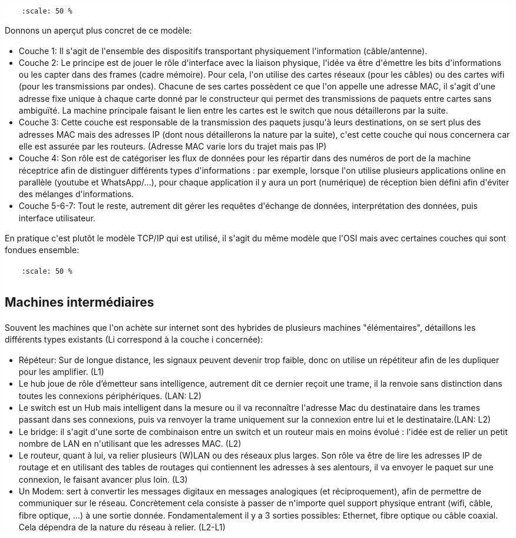 ```{figure} img/OSI.png
    :scale: 50 %
```

Donnons un aperçut plus concret de ce modèle:
- Couche 1: Il s'agit de l'ensemble des dispositifs transportant physiquement l'information (câble/antenne).
- Couche 2: Le principe est de jouer le rôle d'interface avec la liaison physique, l'idée va être d'émettre les bits d'informations ou les capter dans des frames (cadre mémoire). Pour cela, l'on utilise des cartes réseaux (pour les câbles) ou des cartes wifi (pour les transmissions par ondes). Chacune de ses cartes possèdent ce que l'on appelle une adresse MAC, il s'agit d'une adresse fixe unique à chaque carte donné par le constructeur qui permet des transmissions de paquets entre cartes sans ambiguïté. La machine principale faisant le lien entre les cartes est le switch que nous détaillerons par la suite.
- Couche 3: Cette couche est responsable de la transmission des paquets jusqu'à leurs destinations, on se sert plus des adresses MAC mais des adresses IP (dont nous détaillerons la nature par la suite), c'est cette couche qui nous concernera car elle est assurée par les routeurs. (Adresse MAC varie lors du trajet mais pas IP)
- Couche 4: Son rôle est de catégoriser les flux de données pour les répartir dans des numéros de port de la machine réceptrice afin de distinguer différents types d'informations : par exemple, lorsque l'on utilise plusieurs applications online en parallèle (youtube et WhatsApp/...), pour chaque application il y aura un port (numérique) de réception bien défini afin d'éviter des mélanges d'informations.
- Couche 5-6-7: Tout le reste, autrement dit gérer les requêtes d'échange de données, interprétation des données, puis interface utilisateur.

En pratique c'est plutôt le modèle TCP/IP qui est utilisé, il s'agit du même modèle que l'OSI mais avec certaines couches qui sont fondues ensemble:
```{figure} img/ositcpip.png
    :scale: 50 %
```


## Machines intermédiaires

Souvent les machines que l'on achète sur internet sont des hybrides de plusieurs machines "élémentaires", détaillons les différents types existants (Li correspond à la couche i concernée):
- Répéteur: Sur de longue distance, les signaux peuvent devenir trop faible, donc on utilise un répétiteur afin de les dupliquer pour les amplifier. (L1)
- Le hub joue de rôle d’émetteur sans intelligence, autrement dit ce dernier reçoit une trame, il la renvoie sans distinction dans toutes les connexions périphériques. (LAN: L2)
- Le switch est un Hub mais intelligent dans la mesure ou il va reconnaître l'adresse Mac du destinataire dans les trames passant dans ses connexions, puis va renvoyer la trame uniquement sur la connexion entre lui et le destinataire.(LAN: L2)
- Le bridge: il s'agit d'une sorte de combinaison entre un switch et un routeur mais en moins évolué : l'idée est de relier un petit nombre de LAN en n'utilisant que les adresses MAC. (L2)
- Le routeur, quant à lui, va relier plusieurs (W)LAN ou des réseaux plus larges. Son rôle va être de lire les adresses IP de routage et en utilisant des tables de routages qui contiennent les adresses à ses alentours, il va envoyer le paquet sur une connexion, le faisant avancer plus loin. (L3)
- Un Modem: sert à convertir les messages digitaux en messages analogiques (et réciproquement), afin de permettre de communiquer sur le réseau. Concrètement cela consiste à passer de n'importe quel support physique entrant (wifi, câble, fibre optique, ...) à une sortie donnée. Fondamentalement il y a 3 sorties possibles: Ethernet, fibre optique ou câble coaxial. Cela dépendra de la nature du réseau à relier. (L2-L1)
